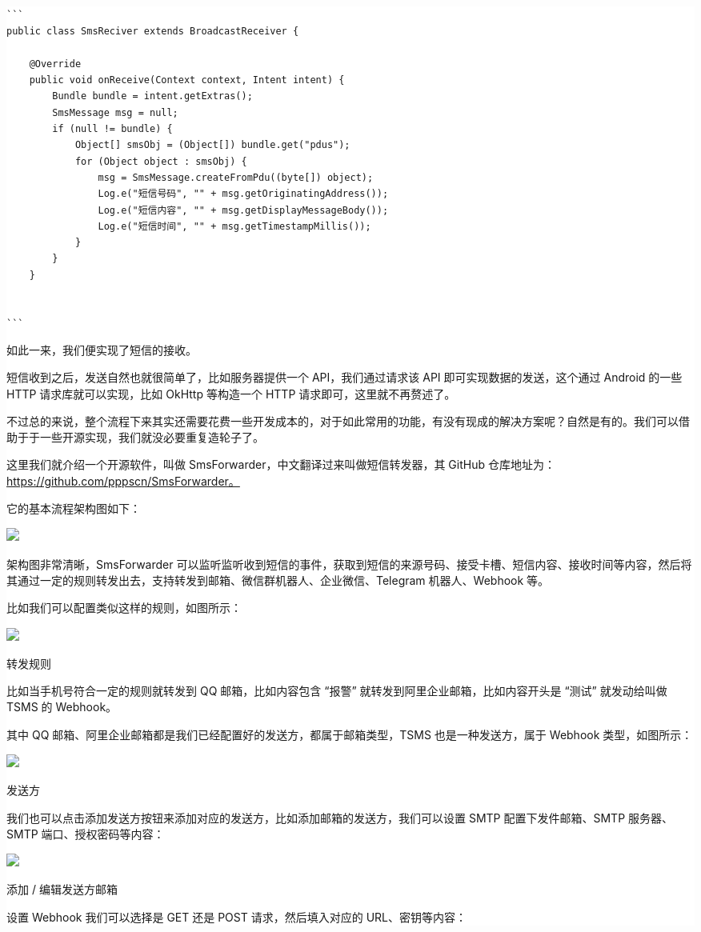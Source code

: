     ```
    public class SmsReciver extends BroadcastReceiver {
    
        @Override
        public void onReceive(Context context, Intent intent) {
            Bundle bundle = intent.getExtras();
            SmsMessage msg = null;
            if (null != bundle) {
                Object[] smsObj = (Object[]) bundle.get("pdus");
                for (Object object : smsObj) {
                    msg = SmsMessage.createFromPdu((byte[]) object);
                    Log.e("短信号码", "" + msg.getOriginatingAddress());
                    Log.e("短信内容", "" + msg.getDisplayMessageBody());
                    Log.e("短信时间", "" + msg.getTimestampMillis());
                }
            }
        }
    
    
    ```
    

如此一来，我们便实现了短信的接收。

短信收到之后，发送自然也就很简单了，比如服务器提供一个 API，我们通过请求该 API 即可实现数据的发送，这个通过 Android 的一些 HTTP 请求库就可以实现，比如 OkHttp 等构造一个 HTTP 请求即可，这里就不再赘述了。

不过总的来说，整个流程下来其实还需要花费一些开发成本的，对于如此常用的功能，有没有现成的解决方案呢？自然是有的。我们可以借助于于一些开源实现，我们就没必要重复造轮子了。

这里我们就介绍一个开源软件，叫做 SmsForwarder，中文翻译过来叫做短信转发器，其 GitHub 仓库地址为：https://github.com/pppscn/SmsForwarder。

它的基本流程架构图如下：

![](https://mmbiz.qpic.cn/mmbiz_png/DAE6TYB3GW8REenGkoUMfz12WA4nmhuziacmQ55jRTFz0WvUR4DAhkjoLNia8iaY7IbYJItibruiamJIE8rdzPkVwxw/640?wx_fmt=png)

架构图非常清晰，SmsForwarder 可以监听监听收到短信的事件，获取到短信的来源号码、接受卡槽、短信内容、接收时间等内容，然后将其通过一定的规则转发出去，支持转发到邮箱、微信群机器人、企业微信、Telegram 机器人、Webhook 等。

比如我们可以配置类似这样的规则，如图所示：

![](https://mmbiz.qpic.cn/mmbiz_jpg/DAE6TYB3GW8REenGkoUMfz12WA4nmhuz4OF9egu10Zmmad8RJddoz1VPhNHkUqDvrU3MPKUuEc1MGCIgkOeQfQ/640?wx_fmt=jpeg)

转发规则

比如当手机号符合一定的规则就转发到 QQ 邮箱，比如内容包含 “报警” 就转发到阿里企业邮箱，比如内容开头是 “测试” 就发动给叫做 TSMS 的 Webhook。

其中 QQ 邮箱、阿里企业邮箱都是我们已经配置好的发送方，都属于邮箱类型，TSMS 也是一种发送方，属于 Webhook 类型，如图所示：

![](https://mmbiz.qpic.cn/mmbiz_jpg/DAE6TYB3GW8REenGkoUMfz12WA4nmhuzbkOgg6LSV1r4Sxa9Dl4JaovEktALlJ3ibxDA5x65qMKYW5qn64ZH4EQ/640?wx_fmt=jpeg)

发送方

我们也可以点击添加发送方按钮来添加对应的发送方，比如添加邮箱的发送方，我们可以设置 SMTP 配置下发件邮箱、SMTP 服务器、SMTP 端口、授权密码等内容：

![](https://mmbiz.qpic.cn/mmbiz_jpg/DAE6TYB3GW8REenGkoUMfz12WA4nmhuzwb0n6ianOs25XXW07hicwxHicicdgtlTMwDvlaUJokY69UChY0dl1lAajA/640?wx_fmt=jpeg)

添加 / 编辑发送方邮箱

设置 Webhook 我们可以选择是 GET 还是 POST 请求，然后填入对应的 URL、密钥等内容：
